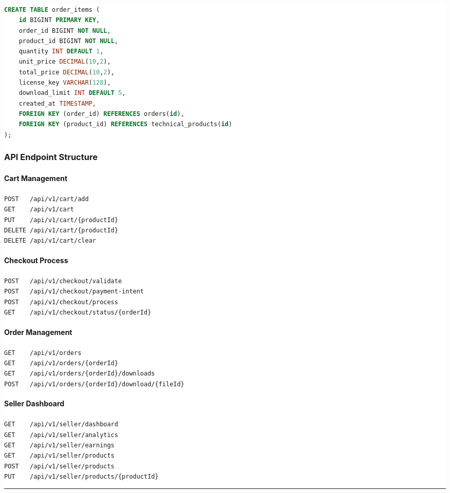 ```sql
CREATE TABLE order_items (
    id BIGINT PRIMARY KEY,
    order_id BIGINT NOT NULL,
    product_id BIGINT NOT NULL,
    quantity INT DEFAULT 1,
    unit_price DECIMAL(10,2),
    total_price DECIMAL(10,2),
    license_key VARCHAR(128),
    download_limit INT DEFAULT 5,
    created_at TIMESTAMP,
    FOREIGN KEY (order_id) REFERENCES orders(id),
    FOREIGN KEY (product_id) REFERENCES technical_products(id)
);
```

### **API Endpoint Structure**

#### Cart Management
```http
POST   /api/v1/cart/add
GET    /api/v1/cart
PUT    /api/v1/cart/{productId}
DELETE /api/v1/cart/{productId}
DELETE /api/v1/cart/clear
```

#### Checkout Process
```http
POST   /api/v1/checkout/validate
POST   /api/v1/checkout/payment-intent
POST   /api/v1/checkout/process
GET    /api/v1/checkout/status/{orderId}
```

#### Order Management
```http
GET    /api/v1/orders
GET    /api/v1/orders/{orderId}
GET    /api/v1/orders/{orderId}/downloads
POST   /api/v1/orders/{orderId}/download/{fileId}
```

#### Seller Dashboard
```http
GET    /api/v1/seller/dashboard
GET    /api/v1/seller/analytics
GET    /api/v1/seller/earnings
GET    /api/v1/seller/products
POST   /api/v1/seller/products
PUT    /api/v1/seller/products/{productId}
```

---
